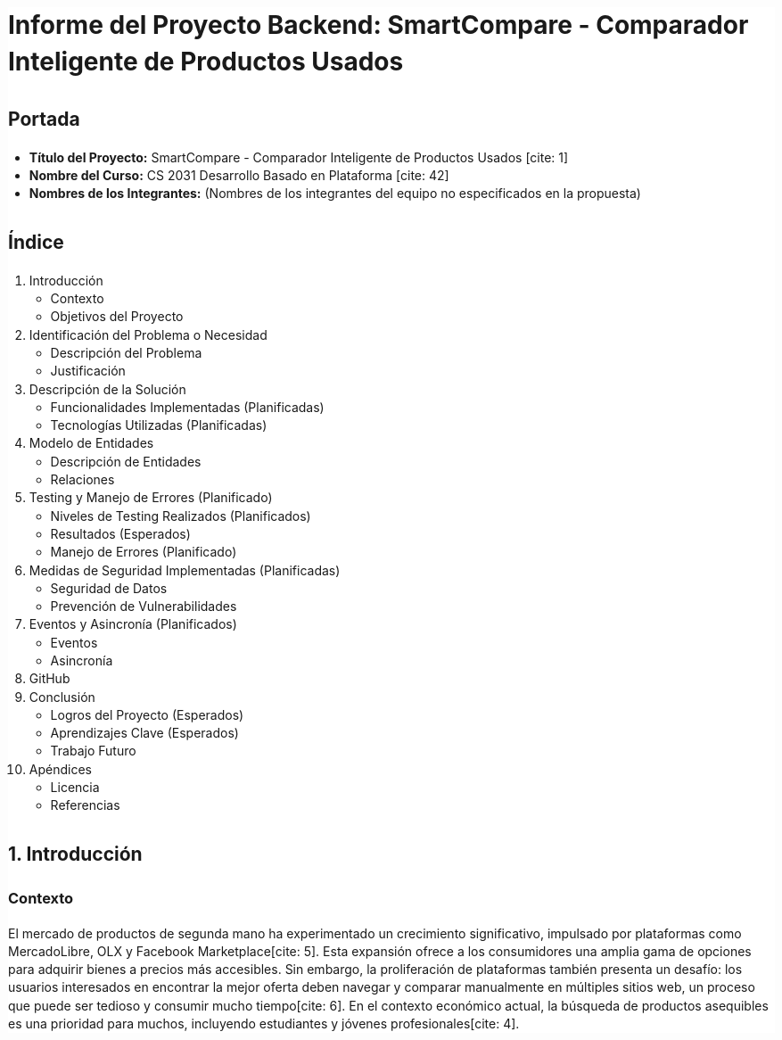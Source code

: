 # Informe del Proyecto Backend: SmartCompare - Comparador Inteligente de Productos Usados

## Portada

* **Título del Proyecto:** SmartCompare - Comparador Inteligente de Productos Usados [cite: 1]
* **Nombre del Curso:** CS 2031 Desarrollo Basado en Plataforma [cite: 42]
* **Nombres de los Integrantes:** (Nombres de los integrantes del equipo no especificados en la propuesta)

## Índice

1.  Introducción
    * Contexto
    * Objetivos del Proyecto
2.  Identificación del Problema o Necesidad
    * Descripción del Problema
    * Justificación
3.  Descripción de la Solución
    * Funcionalidades Implementadas (Planificadas)
    * Tecnologías Utilizadas (Planificadas)
4.  Modelo de Entidades
    * Descripción de Entidades
    * Relaciones
5.  Testing y Manejo de Errores (Planificado)
    * Niveles de Testing Realizados (Planificados)
    * Resultados (Esperados)
    * Manejo de Errores (Planificado)
6.  Medidas de Seguridad Implementadas (Planificadas)
    * Seguridad de Datos
    * Prevención de Vulnerabilidades
7.  Eventos y Asincronía (Planificados)
    * Eventos
    * Asincronía
8.  GitHub
9.  Conclusión
    * Logros del Proyecto (Esperados)
    * Aprendizajes Clave (Esperados)
    * Trabajo Futuro
10. Apéndices
    * Licencia
    * Referencias

## 1. Introducción

### Contexto
El mercado de productos de segunda mano ha experimentado un crecimiento significativo, impulsado por plataformas como MercadoLibre, OLX y Facebook Marketplace[cite: 5]. Esta expansión ofrece a los consumidores una amplia gama de opciones para adquirir bienes a precios más accesibles. Sin embargo, la proliferación de plataformas también presenta un desafío: los usuarios interesados en encontrar la mejor oferta deben navegar y comparar manualmente en múltiples sitios web, un proceso que puede ser tedioso y consumir mucho tiempo[cite: 6]. En el contexto económico actual, la búsqueda de productos asequibles es una prioridad para muchos, incluyendo estudiantes y jóvenes profesionales[cite: 4].
